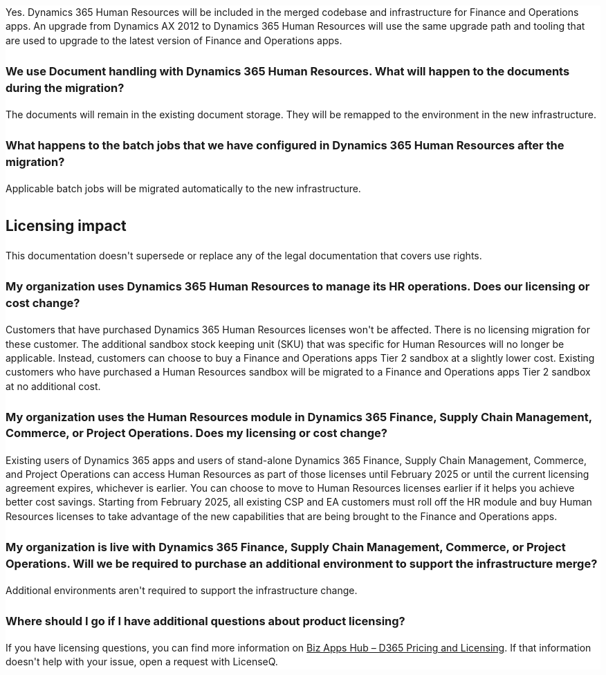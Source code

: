 Yes. Dynamics 365 Human Resources will be included in the merged codebase and infrastructure for Finance and Operations apps. An upgrade from Dynamics AX 2012 to Dynamics 365 Human Resources will use the same upgrade path and tooling that are used to upgrade to the latest version of Finance and Operations apps.

### We use Document handling with Dynamics 365 Human Resources. What will happen to the documents during the migration?

The documents will remain in the existing document storage. They will be remapped to the environment in the new infrastructure.

### What happens to the batch jobs that we have configured in Dynamics 365 Human Resources after the migration?

Applicable batch jobs will be migrated automatically to the new infrastructure.

## Licensing impact

This documentation doesn't supersede or replace any of the legal documentation that covers use rights.

### My organization uses Dynamics 365 Human Resources to manage its HR operations. Does our licensing or cost change?

Customers that have purchased Dynamics 365 Human Resources licenses won't be affected. There is no licensing migration for these customer. The additional sandbox stock keeping unit (SKU) that was specific for Human Resources will no longer be applicable. Instead, customers can choose to buy a Finance and Operations apps Tier 2 sandbox at a slightly lower cost. Existing customers who have purchased a Human Resources sandbox will be migrated to a Finance and Operations apps Tier 2 sandbox at no additional cost.

### My organization uses the Human Resources module in Dynamics 365 Finance, Supply Chain Management, Commerce, or Project Operations. Does my licensing or cost change?

Existing users of Dynamics 365 apps and users of stand-alone Dynamics 365 Finance, Supply Chain Management, Commerce, and Project Operations can access Human Resources as part of those licenses until February 2025 or until the current licensing agreement expires, whichever is earlier. You can choose to move to Human Resources licenses earlier if it helps you achieve better cost savings. Starting from February 2025, all existing CSP and EA customers must roll off the HR module and buy Human Resources licenses to take advantage of the new capabilities that are being brought to the Finance and Operations apps.

### My organization is live with Dynamics 365 Finance, Supply Chain Management, Commerce, or Project Operations. Will we be required to purchase an additional environment to support the infrastructure merge?

Additional environments aren't required to support the infrastructure change.

### Where should I go if I have additional questions about product licensing?

If you have licensing questions, you can find more information on [Biz Apps Hub – D365 Pricing and Licensing](https://businessapplications.transform.microsoft.com/resources/pricing-and-licensing?tab=grandfathering). If that information doesn't help with your issue, open a request with LicenseQ.
